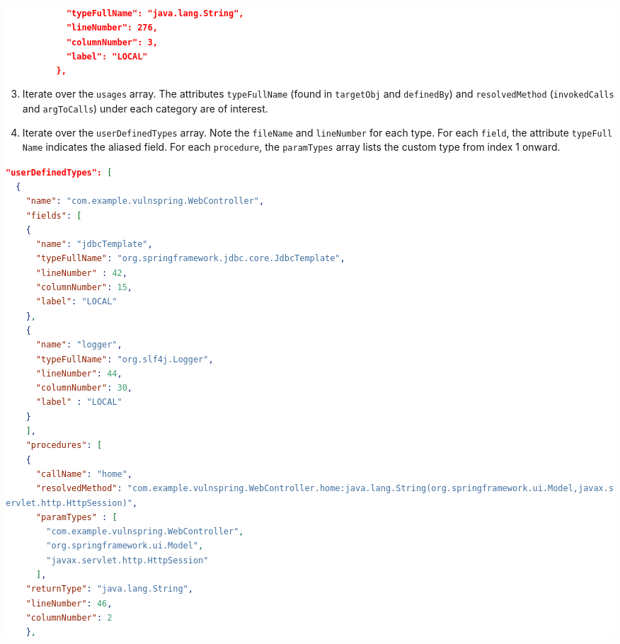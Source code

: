 ```json
            "typeFullName": "java.lang.String",
            "lineNumber": 276,
            "columnNumber": 3,
            "label": "LOCAL"
          },

```

3. Iterate over the `usages` array. The attributes `typeFullName` (found in `targetObj`
   and `definedBy`) and `resolvedMethod` (`invokedCalls` and `argToCalls`) under each category are of interest.

4. Iterate over the `userDefinedTypes` array. Note the `fileName` and `lineNumber` for each type. For each `field`,
   the attribute `typeFullName` indicates the aliased field. For each `procedure`, the `paramTypes` array lists the
   custom type from index 1 onward.

```json
"userDefinedTypes": [
  {
    "name": "com.example.vulnspring.WebController",
    "fields": [
    {
      "name": "jdbcTemplate",
      "typeFullName": "org.springframework.jdbc.core.JdbcTemplate",
      "lineNumber" : 42,
      "columnNumber": 15,
      "label": "LOCAL"
    },
    {
      "name": "logger",
      "typeFullName": "org.slf4j.Logger",
      "lineNumber": 44,
      "columnNumber": 30,
      "label" : "LOCAL"
    }
    ],
    "procedures": [
    {
      "callName": "home",
      "resolvedMethod": "com.example.vulnspring.WebController.home:java.lang.String(org.springframework.ui.Model,javax.servlet.http.HttpSession)",
      "paramTypes" : [
        "com.example.vulnspring.WebController",
        "org.springframework.ui.Model",
        "javax.servlet.http.HttpSession"
      ],
    "returnType": "java.lang.String",
    "lineNumber": 46,
    "columnNumber": 2
    },
```
